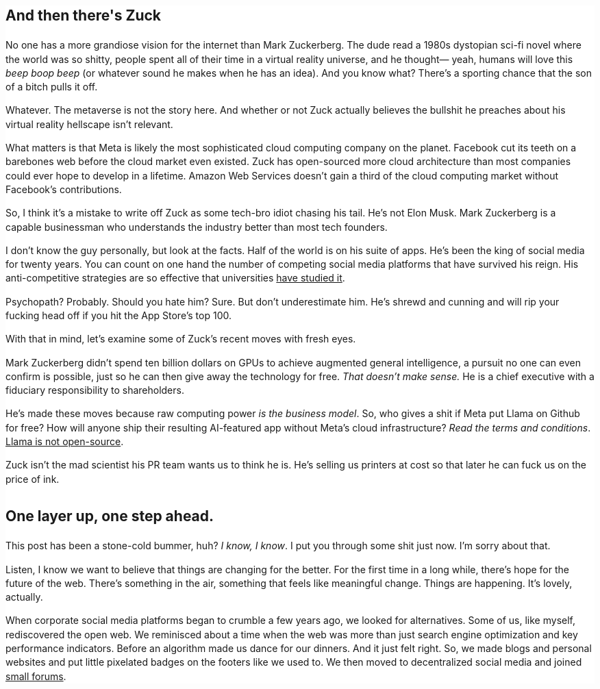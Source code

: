 ## And then there's Zuck

No one has a more grandiose vision for the internet than Mark Zuckerberg. The dude read a 1980s dystopian sci-fi novel where the world was so shitty, people spent all of their time in a virtual reality universe, and he thought— yeah, humans will love this *beep boop beep* (or whatever sound he makes when he has an idea). And you know what? There’s a sporting chance that the son of a bitch pulls it off.

Whatever. The metaverse is not the story here. And whether or not Zuck actually believes the bullshit he preaches about his virtual reality hellscape isn’t relevant.

What matters is that Meta is likely the most sophisticated cloud computing company on the planet. Facebook cut its teeth on a barebones web before the cloud market even existed. Zuck has open-sourced more cloud architecture than most companies could ever hope to develop in a lifetime. Amazon Web Services doesn’t gain a third of the cloud computing market without Facebook’s contributions.

So, I think it’s a mistake to write off Zuck as some tech-bro idiot chasing his tail. He’s not Elon Musk. Mark Zuckerberg is a capable businessman who understands the industry better than most tech founders.

I don’t know the guy personally, but look at the facts. Half of the world is on his suite of apps. He’s been the king of social media for twenty years. You can count on one hand the number of competing social media platforms that have survived his reign. His anti-competitive strategies are so effective that universities [have studied it](https://bfi.uchicago.edu/wp-content/uploads/BFI_WP_202019.pdf).

Psychopath? Probably. Should you hate him? Sure. But don’t underestimate him. He’s shrewd and cunning and will rip your fucking head off if you hit the App Store’s top 100.

With that in mind, let’s examine some of Zuck’s recent moves with fresh eyes.

Mark Zuckerberg didn’t spend ten billion dollars on GPUs to achieve augmented general intelligence, a pursuit no one can even confirm is possible, just so he can then give away the technology for free. *That doesn’t make sense.* He is a chief executive with a fiduciary responsibility to shareholders.

He’s made these moves because raw computing power *is the business model*. So, who gives a shit if Meta put Llama on Github for free? How will anyone ship their resulting AI-featured app without Meta’s cloud infrastructure? *Read the terms and conditions*. [Llama is not open-source](https://spectrum.ieee.org/open-source-llm-not-open).

Zuck isn’t the mad scientist his PR team wants us to think he is. He’s selling us printers at cost so that later he can fuck us on the price of ink.

## One layer up, one step ahead.

This post has been a stone-cold bummer, huh? *I know, I know*. I put you through some shit just now. I’m sorry about that.

Listen, I know we want to believe that things are changing for the better. For the first time in a long while, there’s hope for the future of the web. There’s something in the air, something that feels like meaningful change. Things are happening. It’s lovely, actually.

When corporate social media platforms began to crumble a few years ago, we looked for alternatives. Some of us, like myself, rediscovered the open web. We reminisced about a time when the web was more than just search engine optimization and key performance indicators. Before an algorithm made us dance for our dinners. And it just felt right. So, we made blogs and personal websites and put little pixelated badges on the footers like we used to. We then moved to decentralized social media and joined [small forums](https://32bit.cafe).
